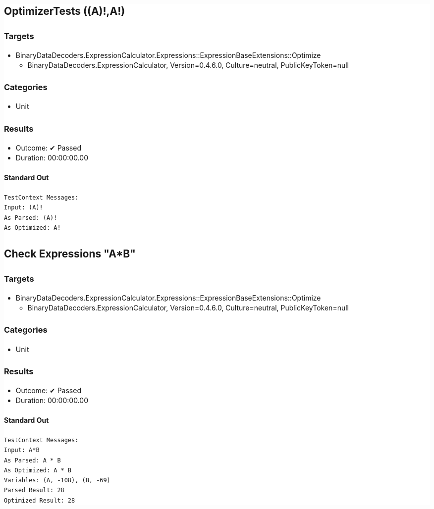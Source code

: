 ## OptimizerTests ((A)!,A!)

### Targets

* BinaryDataDecoders.ExpressionCalculator.Expressions::ExpressionBaseExtensions::Optimize
  * BinaryDataDecoders.ExpressionCalculator, Version=0.4.6.0, Culture=neutral, PublicKeyToken=null

### Categories

* Unit

### Results

* Outcome: ✔ Passed
* Duration: 00:00:00.00

#### Standard Out

```
TestContext Messages:
Input: (A)!
As Parsed: (A)!
As Optimized: A!
```

## Check Expressions "A*B"

### Targets

* BinaryDataDecoders.ExpressionCalculator.Expressions::ExpressionBaseExtensions::Optimize
  * BinaryDataDecoders.ExpressionCalculator, Version=0.4.6.0, Culture=neutral, PublicKeyToken=null

### Categories

* Unit

### Results

* Outcome: ✔ Passed
* Duration: 00:00:00.00

#### Standard Out

```
TestContext Messages:
Input: A*B
As Parsed: A * B
As Optimized: A * B
Variables: (A, -108), (B, -69)
Parsed Result: 28
Optimized Result: 28
```
